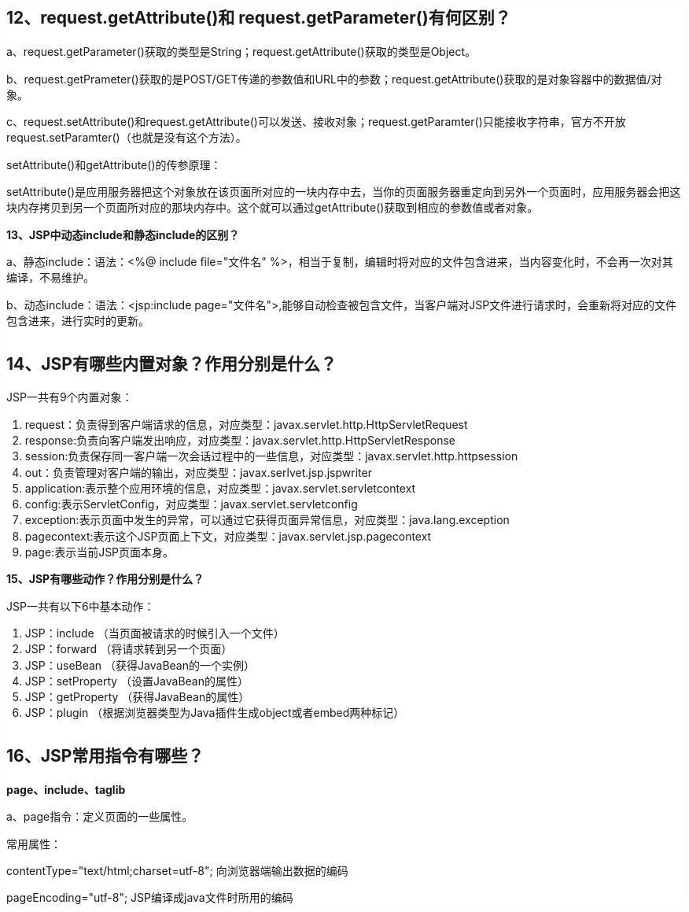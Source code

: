 ## **12、request.getAttribute()和 request.getParameter()有何区别？**

a、request.getParameter()获取的类型是String；request.getAttribute()获取的类型是Object。

b、request.getPrameter()获取的是POST/GET传递的参数值和URL中的参数；request.getAttribute()获取的是对象容器中的数据值/对象。

c、request.setAttribute()和request.getAttribute()可以发送、接收对象；request.getParamter()只能接收字符串，官方不开放request.setParamter()（也就是没有这个方法）。

setAttribute()和getAttribute()的传参原理：

setAttribute()是应用服务器把这个对象放在该页面所对应的一块内存中去，当你的页面服务器重定向到另外一个页面时，应用服务器会把这块内存拷贝到另一个页面所对应的那块内存中。这个就可以通过getAttribute()获取到相应的参数值或者对象。

**13、JSP中动态include和静态include的区别？**

a、静态include：语法：<%@ include file="文件名" %>，相当于复制，编辑时将对应的文件包含进来，当内容变化时，不会再一次对其编译，不易维护。

b、动态include：语法：<jsp:include page="文件名">,能够自动检查被包含文件，当客户端对JSP文件进行请求时，会重新将对应的文件包含进来，进行实时的更新。

## **14、JSP有哪些内置对象？作用分别是什么？**

JSP一共有9个内置对象：

1. request：负责得到客户端请求的信息，对应类型：javax.servlet.http.HttpServletRequest
2. response:负责向客户端发出响应，对应类型：javax.servlet.http.HttpServletResponse
3. session:负责保存同一客户端一次会话过程中的一些信息，对应类型：javax.servlet.http.httpsession
4. out：负责管理对客户端的输出，对应类型：javax.serlvet.jsp.jspwriter
5. application:表示整个应用环境的信息，对应类型：javax.servlet.servletcontext
6. config:表示ServletConfig，对应类型：javax.servlet.servletconfig
7. exception:表示页面中发生的异常，可以通过它获得页面异常信息，对应类型：java.lang.exception
8. pagecontext:表示这个JSP页面上下文，对应类型：javax.servlet.jsp.pagecontext
9. page:表示当前JSP页面本身。

**15、JSP有哪些动作？作用分别是什么？**

JSP一共有以下6中基本动作：

1. JSP：include    （当页面被请求的时候引入一个文件）
2. JSP：forward    （将请求转到另一个页面）
3. JSP：useBean   （获得JavaBean的一个实例）
4. JSP：setProperty （设置JavaBean的属性）
5. JSP：getProperty （获得JavaBean的属性）
6. JSP：plugin     （根据浏览器类型为Java插件生成object或者embed两种标记）

## **16、JSP常用指令有哪些？**

**page、include、taglib**

a、page指令：定义页面的一些属性。

常用属性：

contentType="text/html;charset=utf-8";   向浏览器端输出数据的编码

pageEncoding="utf-8";               JSP编译成java文件时所用的编码
